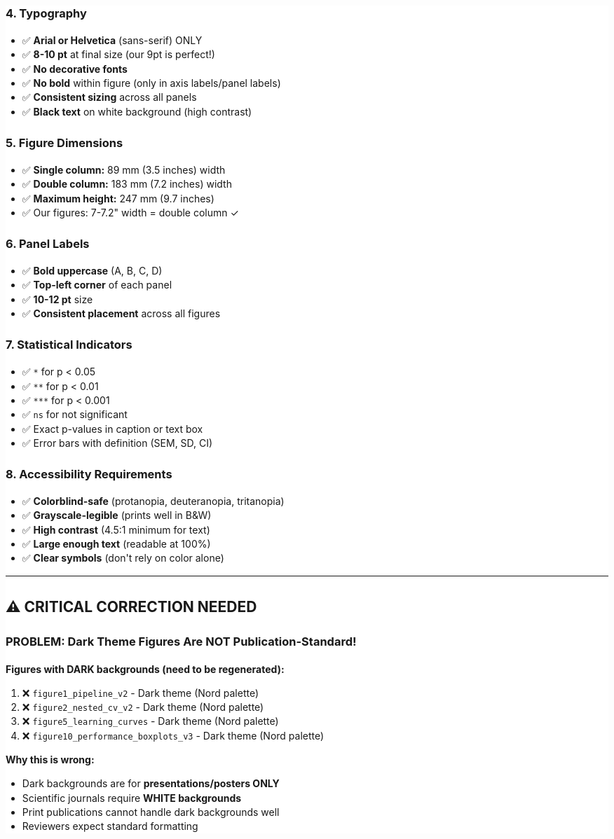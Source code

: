 ### **4. Typography**
- ✅ **Arial or Helvetica** (sans-serif) ONLY
- ✅ **8-10 pt** at final size (our 9pt is perfect!)
- ✅ **No decorative fonts**
- ✅ **No bold** within figure (only in axis labels/panel labels)
- ✅ **Consistent sizing** across all panels
- ✅ **Black text** on white background (high contrast)

### **5. Figure Dimensions**
- ✅ **Single column:** 89 mm (3.5 inches) width
- ✅ **Double column:** 183 mm (7.2 inches) width
- ✅ **Maximum height:** 247 mm (9.7 inches)
- ✅ Our figures: 7-7.2" width = double column ✓

### **6. Panel Labels**
- ✅ **Bold uppercase** (A, B, C, D)
- ✅ **Top-left corner** of each panel
- ✅ **10-12 pt** size
- ✅ **Consistent placement** across all figures

### **7. Statistical Indicators**
- ✅ `*` for p < 0.05
- ✅ `**` for p < 0.01
- ✅ `***` for p < 0.001
- ✅ `ns` for not significant
- ✅ Exact p-values in caption or text box
- ✅ Error bars with definition (SEM, SD, CI)

### **8. Accessibility Requirements**
- ✅ **Colorblind-safe** (protanopia, deuteranopia, tritanopia)
- ✅ **Grayscale-legible** (prints well in B&W)
- ✅ **High contrast** (4.5:1 minimum for text)
- ✅ **Large enough text** (readable at 100%)
- ✅ **Clear symbols** (don't rely on color alone)

---

## ⚠️ **CRITICAL CORRECTION NEEDED**

### **PROBLEM:** Dark Theme Figures Are NOT Publication-Standard!

**Figures with DARK backgrounds (need to be regenerated):**
1. ❌ `figure1_pipeline_v2` - Dark theme (Nord palette)
2. ❌ `figure2_nested_cv_v2` - Dark theme (Nord palette)
3. ❌ `figure5_learning_curves` - Dark theme (Nord palette)
4. ❌ `figure10_performance_boxplots_v3` - Dark theme (Nord palette)

**Why this is wrong:**
- Dark backgrounds are for **presentations/posters ONLY**
- Scientific journals require **WHITE backgrounds**
- Print publications cannot handle dark backgrounds well
- Reviewers expect standard formatting
